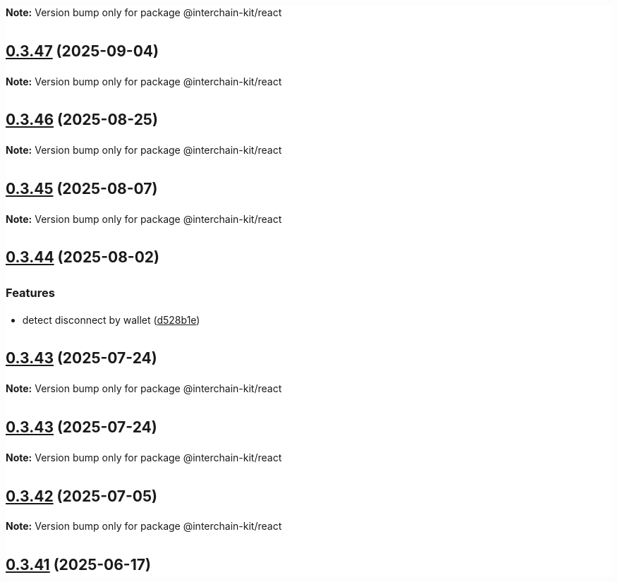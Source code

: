**Note:** Version bump only for package @interchain-kit/react

## [0.3.47](https://github.com/interchain-kit/react/compare/@interchain-kit/react@0.3.46...@interchain-kit/react@0.3.47) (2025-09-04)

**Note:** Version bump only for package @interchain-kit/react

## [0.3.46](https://github.com/interchain-kit/react/compare/@interchain-kit/react@0.3.45...@interchain-kit/react@0.3.46) (2025-08-25)

**Note:** Version bump only for package @interchain-kit/react

## [0.3.45](https://github.com/interchain-kit/react/compare/@interchain-kit/react@0.3.44...@interchain-kit/react@0.3.45) (2025-08-07)

**Note:** Version bump only for package @interchain-kit/react

## [0.3.44](https://github.com/interchain-kit/react/compare/@interchain-kit/react@0.3.43...@interchain-kit/react@0.3.44) (2025-08-02)

### Features

- detect disconnect by wallet ([d528b1e](https://github.com/interchain-kit/react/commit/d528b1e3fa3170e42430c1d53b152662d700cec9))

## [0.3.43](https://github.com/interchain-kit/react/compare/@interchain-kit/react@0.3.43...@interchain-kit/react@0.3.43) (2025-07-24)

**Note:** Version bump only for package @interchain-kit/react

## [0.3.43](https://github.com/interchain-kit/react/compare/@interchain-kit/react@0.3.42...@interchain-kit/react@0.3.43) (2025-07-24)

**Note:** Version bump only for package @interchain-kit/react

## [0.3.42](https://github.com/interchain-kit/react/compare/@interchain-kit/react@0.3.41...@interchain-kit/react@0.3.42) (2025-07-05)

**Note:** Version bump only for package @interchain-kit/react

## [0.3.41](https://github.com/interchain-kit/react/compare/@interchain-kit/react@0.3.40...@interchain-kit/react@0.3.41) (2025-06-17)
